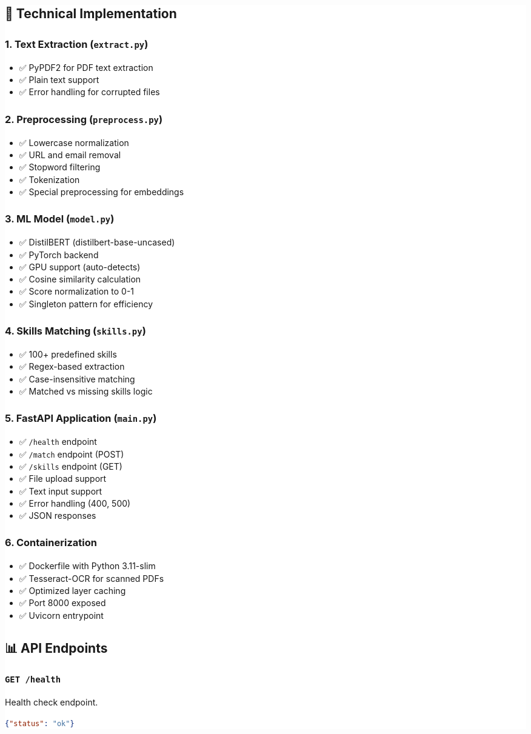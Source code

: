 ## 🔧 Technical Implementation

### 1. Text Extraction (`extract.py`)
- ✅ PyPDF2 for PDF text extraction
- ✅ Plain text support
- ✅ Error handling for corrupted files

### 2. Preprocessing (`preprocess.py`)
- ✅ Lowercase normalization
- ✅ URL and email removal
- ✅ Stopword filtering
- ✅ Tokenization
- ✅ Special preprocessing for embeddings

### 3. ML Model (`model.py`)
- ✅ DistilBERT (distilbert-base-uncased)
- ✅ PyTorch backend
- ✅ GPU support (auto-detects)
- ✅ Cosine similarity calculation
- ✅ Score normalization to 0-1
- ✅ Singleton pattern for efficiency

### 4. Skills Matching (`skills.py`)
- ✅ 100+ predefined skills
- ✅ Regex-based extraction
- ✅ Case-insensitive matching
- ✅ Matched vs missing skills logic

### 5. FastAPI Application (`main.py`)
- ✅ `/health` endpoint
- ✅ `/match` endpoint (POST)
- ✅ `/skills` endpoint (GET)
- ✅ File upload support
- ✅ Text input support
- ✅ Error handling (400, 500)
- ✅ JSON responses

### 6. Containerization
- ✅ Dockerfile with Python 3.11-slim
- ✅ Tesseract-OCR for scanned PDFs
- ✅ Optimized layer caching
- ✅ Port 8000 exposed
- ✅ Uvicorn entrypoint

## 📊 API Endpoints

### `GET /health`
Health check endpoint.
```json
{"status": "ok"}
```
